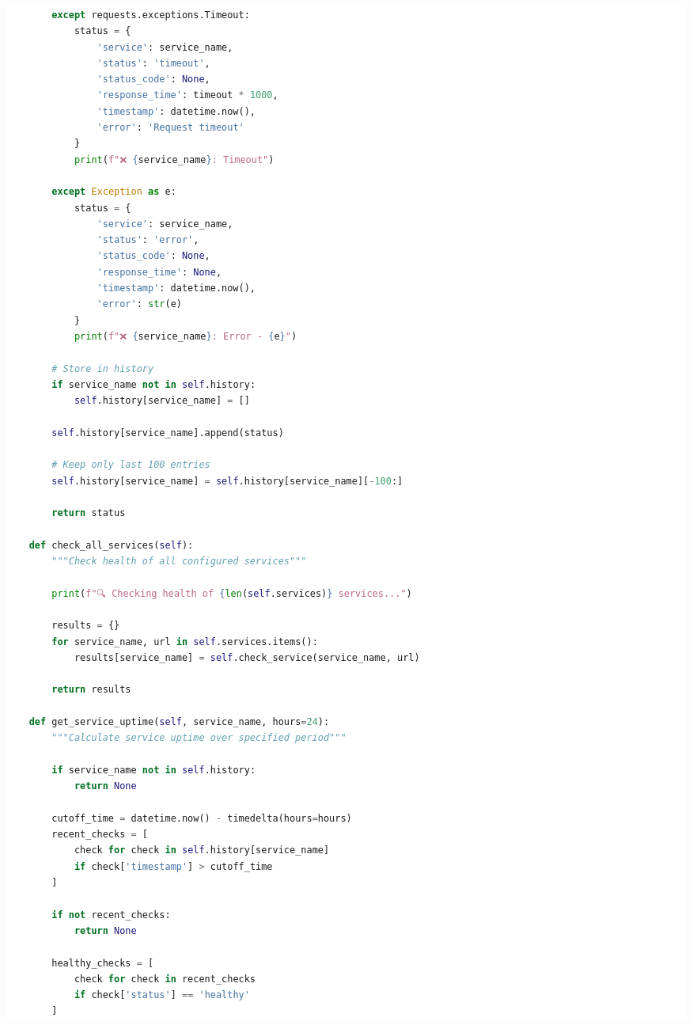 ```python
        except requests.exceptions.Timeout:
            status = {
                'service': service_name,
                'status': 'timeout',
                'status_code': None,
                'response_time': timeout * 1000,
                'timestamp': datetime.now(),
                'error': 'Request timeout'
            }
            print(f"❌ {service_name}: Timeout")
            
        except Exception as e:
            status = {
                'service': service_name,
                'status': 'error',
                'status_code': None,
                'response_time': None,
                'timestamp': datetime.now(),
                'error': str(e)
            }
            print(f"❌ {service_name}: Error - {e}")
        
        # Store in history
        if service_name not in self.history:
            self.history[service_name] = []
        
        self.history[service_name].append(status)
        
        # Keep only last 100 entries
        self.history[service_name] = self.history[service_name][-100:]
        
        return status
    
    def check_all_services(self):
        """Check health of all configured services"""
        
        print(f"🔍 Checking health of {len(self.services)} services...")
        
        results = {}
        for service_name, url in self.services.items():
            results[service_name] = self.check_service(service_name, url)
        
        return results
    
    def get_service_uptime(self, service_name, hours=24):
        """Calculate service uptime over specified period"""
        
        if service_name not in self.history:
            return None
        
        cutoff_time = datetime.now() - timedelta(hours=hours)
        recent_checks = [
            check for check in self.history[service_name]
            if check['timestamp'] > cutoff_time
        ]
        
        if not recent_checks:
            return None
        
        healthy_checks = [
            check for check in recent_checks
            if check['status'] == 'healthy'
        ]
```